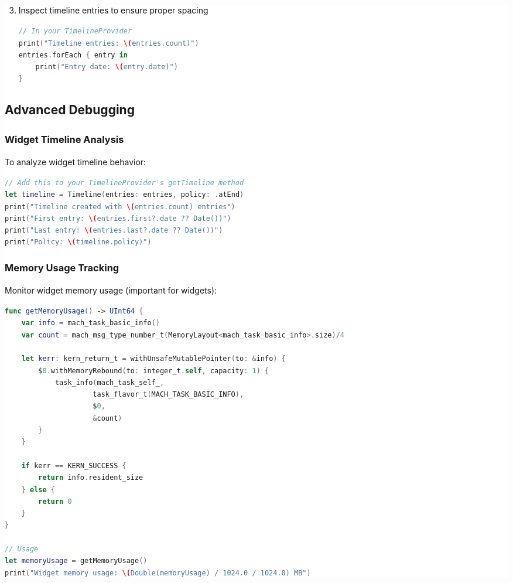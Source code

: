 3. Inspect timeline entries to ensure proper spacing
   ```swift
   // In your TimelineProvider
   print("Timeline entries: \(entries.count)")
   entries.forEach { entry in
       print("Entry date: \(entry.date)")
   }
   ```

## Advanced Debugging

### Widget Timeline Analysis

To analyze widget timeline behavior:

```swift
// Add this to your TimelineProvider's getTimeline method
let timeline = Timeline(entries: entries, policy: .atEnd)
print("Timeline created with \(entries.count) entries")
print("First entry: \(entries.first?.date ?? Date())")
print("Last entry: \(entries.last?.date ?? Date())")
print("Policy: \(timeline.policy)")
```

### Memory Usage Tracking

Monitor widget memory usage (important for widgets):

```swift
func getMemoryUsage() -> UInt64 {
    var info = mach_task_basic_info()
    var count = mach_msg_type_number_t(MemoryLayout<mach_task_basic_info>.size)/4
    
    let kerr: kern_return_t = withUnsafeMutablePointer(to: &info) {
        $0.withMemoryRebound(to: integer_t.self, capacity: 1) {
            task_info(mach_task_self_,
                     task_flavor_t(MACH_TASK_BASIC_INFO),
                     $0,
                     &count)
        }
    }
    
    if kerr == KERN_SUCCESS {
        return info.resident_size
    } else {
        return 0
    }
}

// Usage
let memoryUsage = getMemoryUsage()
print("Widget memory usage: \(Double(memoryUsage) / 1024.0 / 1024.0) MB")
```

